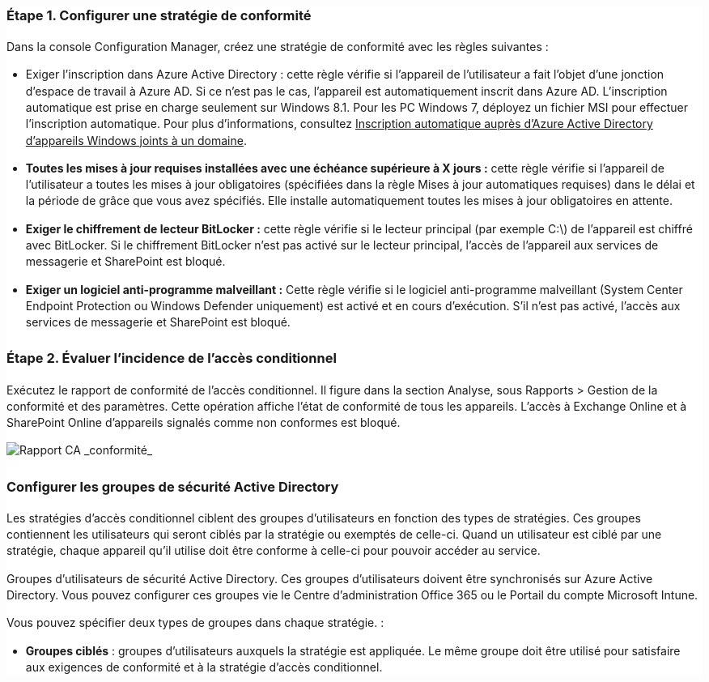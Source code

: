 ### <a name="step-1-configure-compliance-policy"></a>Étape 1. Configurer une stratégie de conformité  
 Dans la console Configuration Manager, créez une stratégie de conformité avec les règles suivantes :  

-   Exiger l’inscription dans Azure Active Directory : cette règle vérifie si l’appareil de l’utilisateur a fait l’objet d’une jonction d’espace de travail à Azure AD. Si ce n’est pas le cas, l’appareil est automatiquement inscrit dans Azure AD. L’inscription automatique est prise en charge seulement sur Windows 8.1. Pour les PC Windows 7, déployez un fichier MSI pour effectuer l’inscription automatique. Pour plus d’informations, consultez [Inscription automatique auprès d’Azure Active Directory d’appareils Windows joints à un domaine](https://azure.microsoft.com/en-us/documentation/articles/active-directory-conditional-access-automatic-device-registration/?rnd=1).  

-   **Toutes les mises à jour requises installées avec une échéance supérieure à X jours :** cette règle vérifie si l’appareil de l’utilisateur a toutes les mises à jour obligatoires (spécifiées dans la règle Mises à jour automatiques requises) dans le délai et la période de grâce que vous avez spécifiés. Elle installe automatiquement toutes les mises à jour obligatoires en attente.  

-   **Exiger le chiffrement de lecteur BitLocker :** cette règle vérifie si le lecteur principal (par exemple C:\\) de l’appareil est chiffré avec BitLocker. Si le chiffrement BitLocker n’est pas activé sur le lecteur principal, l’accès de l’appareil aux services de messagerie et SharePoint est bloqué.  

-   **Exiger un logiciel anti-programme malveillant :** Cette règle vérifie si le logiciel anti-programme malveillant (System Center Endpoint Protection ou Windows Defender uniquement) est activé et en cours d’exécution. S’il n’est pas activé, l’accès aux services de messagerie et SharePoint est bloqué.  

### <a name="step-2-evaluate-the-effect-of-conditional-access"></a>Étape 2. Évaluer l’incidence de l’accès conditionnel  
 Exécutez le rapport de conformité de l’accès conditionnel. Il figure dans la section Analyse, sous Rapports > Gestion de la conformité et des paramètres. Cette opération affiche l’état de conformité de tous les appareils.  L’accès à Exchange Online et à SharePoint Online d’appareils signalés comme non conformes est bloqué.  

 ![Rapport CA &#95;conformité&#95;](../media/CA_compliance_report.png)  

### <a name="configure-active-directory-security-groups"></a>Configurer les groupes de sécurité Active Directory  
 Les stratégies d’accès conditionnel ciblent des groupes d’utilisateurs en fonction des types de stratégies. Ces groupes contiennent les utilisateurs qui seront ciblés par la stratégie ou exemptés de celle-ci. Quand un utilisateur est ciblé par une stratégie, chaque appareil qu’il utilise doit être conforme à celle-ci pour pouvoir accéder au service.  

 Groupes d’utilisateurs de sécurité Active Directory. Ces groupes d’utilisateurs doivent être synchronisés sur Azure Active Directory. Vous pouvez configurer ces groupes vie le Centre d’administration Office 365 ou le Portail du compte Microsoft Intune.  

 Vous pouvez spécifier deux types de groupes dans chaque stratégie. :  

-   **Groupes ciblés** : groupes d’utilisateurs auxquels la stratégie est appliquée. Le même groupe doit être utilisé pour satisfaire aux exigences de conformité et à la stratégie d’accès conditionnel.  
